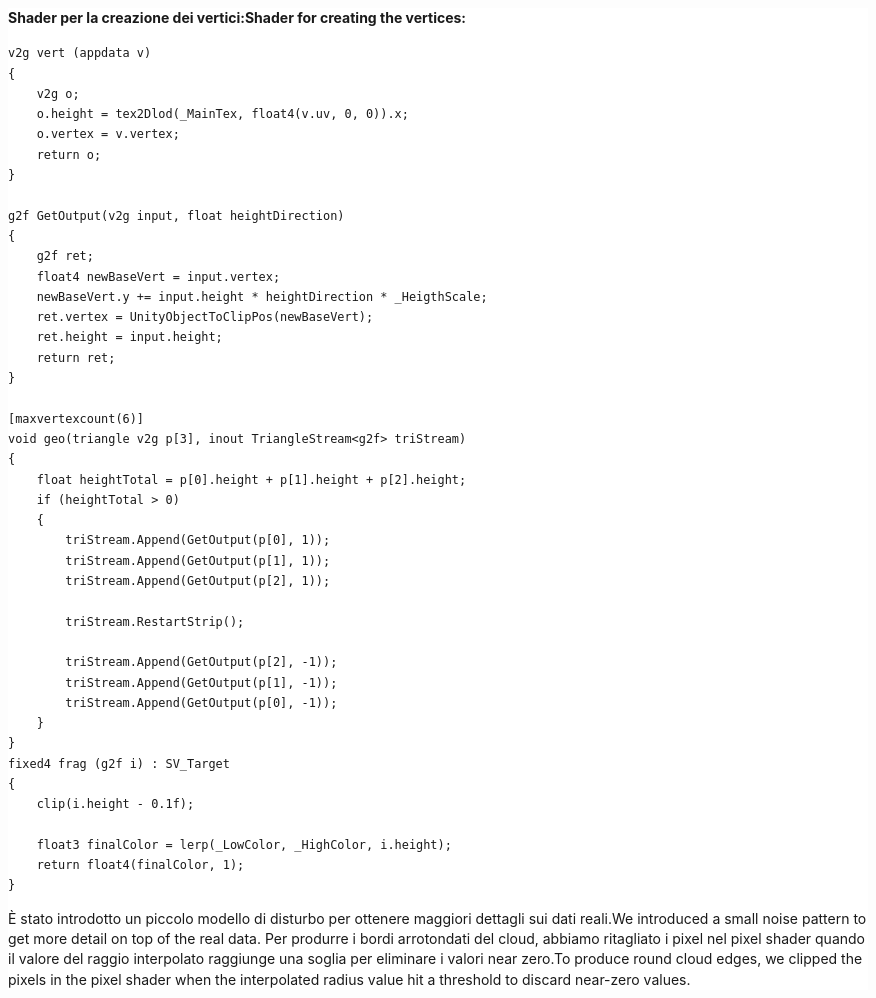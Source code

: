 <span data-ttu-id="26f5b-134">**Shader per la creazione dei vertici:**</span><span class="sxs-lookup"><span data-stu-id="26f5b-134">**Shader for creating the vertices:**</span></span>

```
v2g vert (appdata v)
{
    v2g o;
    o.height = tex2Dlod(_MainTex, float4(v.uv, 0, 0)).x;
    o.vertex = v.vertex;
    return o;
}
 
g2f GetOutput(v2g input, float heightDirection)
{
    g2f ret;
    float4 newBaseVert = input.vertex;
    newBaseVert.y += input.height * heightDirection * _HeigthScale;
    ret.vertex = UnityObjectToClipPos(newBaseVert);
    ret.height = input.height;
    return ret;
}
 
[maxvertexcount(6)]
void geo(triangle v2g p[3], inout TriangleStream<g2f> triStream)
{
    float heightTotal = p[0].height + p[1].height + p[2].height;
    if (heightTotal > 0)
    {
        triStream.Append(GetOutput(p[0], 1));
        triStream.Append(GetOutput(p[1], 1));
        triStream.Append(GetOutput(p[2], 1));
 
        triStream.RestartStrip();
 
        triStream.Append(GetOutput(p[2], -1));
        triStream.Append(GetOutput(p[1], -1));
        triStream.Append(GetOutput(p[0], -1));
    }
}
fixed4 frag (g2f i) : SV_Target
{
    clip(i.height - 0.1f);
 
    float3 finalColor = lerp(_LowColor, _HighColor, i.height);
    return float4(finalColor, 1);
}
```

<span data-ttu-id="26f5b-135">È stato introdotto un piccolo modello di disturbo per ottenere maggiori dettagli sui dati reali.</span><span class="sxs-lookup"><span data-stu-id="26f5b-135">We introduced a small noise pattern to get more detail on top of the real data.</span></span> <span data-ttu-id="26f5b-136">Per produrre i bordi arrotondati del cloud, abbiamo ritagliato i pixel nel pixel shader quando il valore del raggio interpolato raggiunge una soglia per eliminare i valori near zero.</span><span class="sxs-lookup"><span data-stu-id="26f5b-136">To produce round cloud edges, we clipped the pixels in the pixel shader when the interpolated radius value hit a threshold to discard near-zero values.</span></span>
